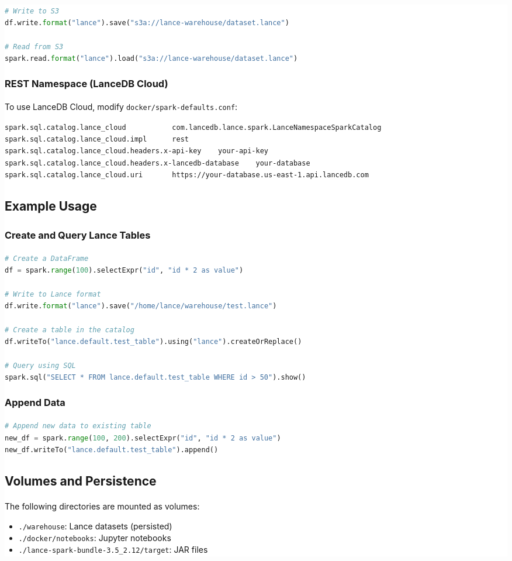 ```python
# Write to S3
df.write.format("lance").save("s3a://lance-warehouse/dataset.lance")

# Read from S3
spark.read.format("lance").load("s3a://lance-warehouse/dataset.lance")
```

### REST Namespace (LanceDB Cloud)

To use LanceDB Cloud, modify `docker/spark-defaults.conf`:

```properties
spark.sql.catalog.lance_cloud           com.lancedb.lance.spark.LanceNamespaceSparkCatalog
spark.sql.catalog.lance_cloud.impl      rest
spark.sql.catalog.lance_cloud.headers.x-api-key    your-api-key
spark.sql.catalog.lance_cloud.headers.x-lancedb-database    your-database
spark.sql.catalog.lance_cloud.uri       https://your-database.us-east-1.api.lancedb.com
```

## Example Usage

### Create and Query Lance Tables

```python
# Create a DataFrame
df = spark.range(100).selectExpr("id", "id * 2 as value")

# Write to Lance format
df.write.format("lance").save("/home/lance/warehouse/test.lance")

# Create a table in the catalog
df.writeTo("lance.default.test_table").using("lance").createOrReplace()

# Query using SQL
spark.sql("SELECT * FROM lance.default.test_table WHERE id > 50").show()
```

### Append Data

```python
# Append new data to existing table
new_df = spark.range(100, 200).selectExpr("id", "id * 2 as value")
new_df.writeTo("lance.default.test_table").append()
```

## Volumes and Persistence

The following directories are mounted as volumes:

- `./warehouse`: Lance datasets (persisted)
- `./docker/notebooks`: Jupyter notebooks
- `./lance-spark-bundle-3.5_2.12/target`: JAR files

